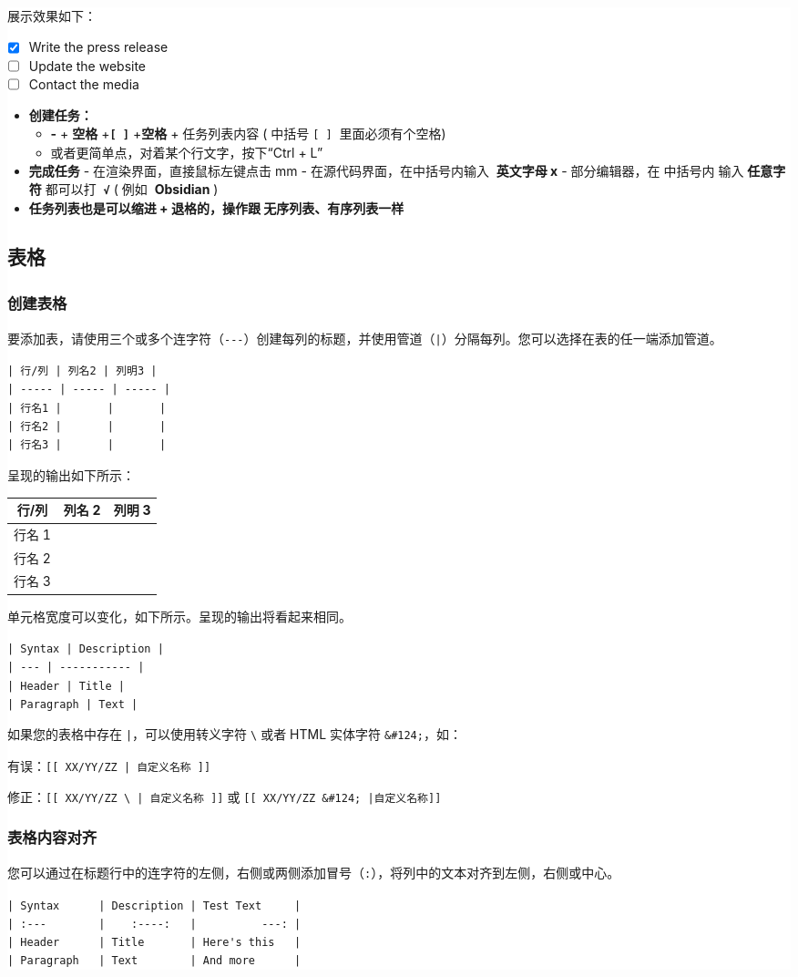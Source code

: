 展示效果如下：

- [x] Write the press release
- [ ] Update the website
- [ ] Contact the media

- **创建任务：**
    - **-** + **空格** +**`[ ]`** +**空格** + 任务列表内容 ( 中括号 `[ ]`  里面必须有个空格)
    - 或者更简单点，对着某个行文字，按下“Ctrl + L”
- **完成任务** - 在渲染界面，直接鼠标左键点击 mm - 在源代码界面，在中括号内输入  **英文字母 x** - 部分编辑器，在 中括号内 输入 **任意字符** 都可以打  **`√`** ( 例如  **Obsidian** )
- **任务列表也是可以缩进 + 退格的，操作跟 无序列表、有序列表一样**

## 表格

### 创建表格

要添加表，请使用三个或多个连字符（`---`）创建每列的标题，并使用管道（`|`）分隔每列。您可以选择在表的任一端添加管道。

```
| 行/列 | 列名2 | 列明3 |
| ----- | ----- | ----- |
| 行名1 |       |       |
| 行名2 |       |       |
| 行名3 |       |       |
```

呈现的输出如下所示：

| 行/列  | 列名 2 | 列明 3 |
| ------ | ------ | ------ |
| 行名 1 |        |        |
| 行名 2 |        |        |
| 行名 3 |        |        |

单元格宽度可以变化，如下所示。呈现的输出将看起来相同。

```
| Syntax | Description |
| --- | ----------- |
| Header | Title |
| Paragraph | Text |
```

如果您的表格中存在 `|`，可以使用转义字符 `\` 或者 HTML 实体字符 `&#124;`，如：

有误：`[[ XX/YY/ZZ | 自定义名称 ]]`

修正：`[[ XX/YY/ZZ \ | 自定义名称 ]]` 或 `[[ XX/YY/ZZ &#124; |自定义名称]]`

### 表格内容对齐

您可以通过在标题行中的连字符的左侧，右侧或两侧添加冒号（`:`），将列中的文本对齐到左侧，右侧或中心。

```
| Syntax      | Description | Test Text     |
| :---        |    :----:   |          ---: |
| Header      | Title       | Here's this   |
| Paragraph   | Text        | And more      |
```


[^1]: This is the first footnote.
[^bignote]: Here's one with multiple paragraphs and code.
[^1]: This is the first footnote.
[^2]: Here's one with multiple paragraphs and code.